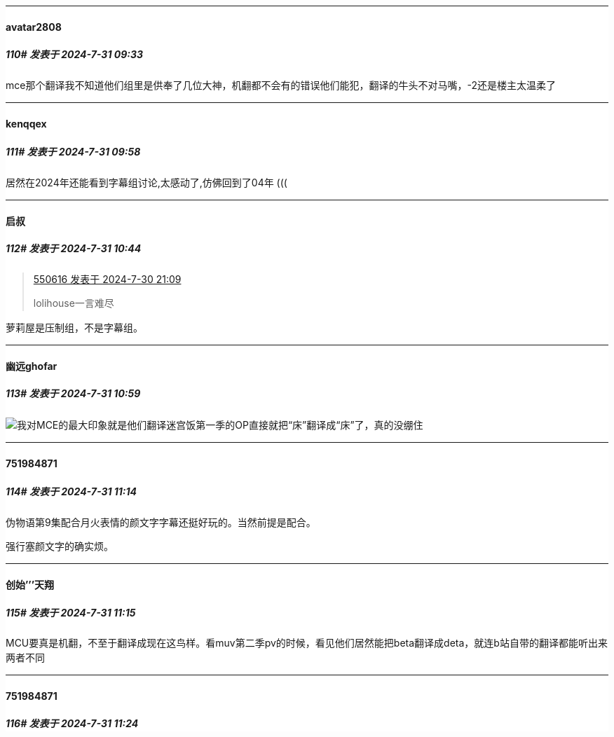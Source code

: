 
*****

####  avatar2808  
##### 110#       发表于 2024-7-31 09:33

mce那个翻译我不知道他们组里是供奉了几位大神，机翻都不会有的错误他们能犯，翻译的牛头不对马嘴，-2还是楼主太温柔了


*****

####  kenqqex  
##### 111#       发表于 2024-7-31 09:58

居然在2024年还能看到字幕组讨论,太感动了,仿佛回到了04年 (((


*****

####  启叔  
##### 112#       发表于 2024-7-31 10:44

<blockquote><a href="httphttps://bbs.saraba1st.com/2b/forum.php?mod=redirect&amp;goto=findpost&amp;pid=65747846&amp;ptid=2193315" target="_blank">550616 发表于 2024-7-30 21:09</a>

lolihouse一言难尽</blockquote>
萝莉屋是压制组，不是字幕组。


*****

####  幽远ghofar  
##### 113#       发表于 2024-7-31 10:59

<img src="https://static.saraba1st.com/image/smiley/face2017/018.png" referrerpolicy="no-referrer">我对MCE的最大印象就是他们翻译迷宫饭第一季的OP直接就把“床”翻译成“床”了，真的没绷住


*****

####  751984871  
##### 114#       发表于 2024-7-31 11:14

伪物语第9集配合月火表情的颜文字字幕还挺好玩的。当然前提是配合。

强行塞颜文字的确实烦。

*****

####  创始’’’天翔  
##### 115#       发表于 2024-7-31 11:15

MCU要真是机翻，不至于翻译成现在这鸟样。看muv第二季pv的时候，看见他们居然能把beta翻译成deta，就连b站自带的翻译都能听出来两者不同


*****

####  751984871  
##### 116#       发表于 2024-7-31 11:24
